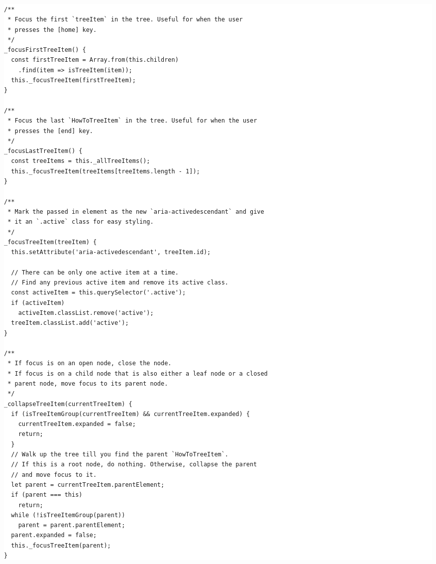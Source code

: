     /**
     * Focus the first `treeItem` in the tree. Useful for when the user
     * presses the [home] key.
     */
    _focusFirstTreeItem() {
      const firstTreeItem = Array.from(this.children)
        .find(item => isTreeItem(item));
      this._focusTreeItem(firstTreeItem);
    }

    /**
     * Focus the last `HowToTreeItem` in the tree. Useful for when the user
     * presses the [end] key.
     */
    _focusLastTreeItem() {
      const treeItems = this._allTreeItems();
      this._focusTreeItem(treeItems[treeItems.length - 1]);
    }

    /**
     * Mark the passed in element as the new `aria-activedescendant` and give
     * it an `.active` class for easy styling.
     */
    _focusTreeItem(treeItem) {
      this.setAttribute('aria-activedescendant', treeItem.id);

      // There can be only one active item at a time.
      // Find any previous active item and remove its active class.
      const activeItem = this.querySelector('.active');
      if (activeItem)
        activeItem.classList.remove('active');
      treeItem.classList.add('active');
    }

    /**
     * If focus is on an open node, close the node.
     * If focus is on a child node that is also either a leaf node or a closed
     * parent node, move focus to its parent node.
     */
    _collapseTreeItem(currentTreeItem) {
      if (isTreeItemGroup(currentTreeItem) && currentTreeItem.expanded) {
        currentTreeItem.expanded = false;
        return;
      }
      // Walk up the tree till you find the parent `HowToTreeItem`.
      // If this is a root node, do nothing. Otherwise, collapse the parent
      // and move focus to it.
      let parent = currentTreeItem.parentElement;
      if (parent === this)
        return;
      while (!isTreeItemGroup(parent))
        parent = parent.parentElement;
      parent.expanded = false;
      this._focusTreeItem(parent);
    }
